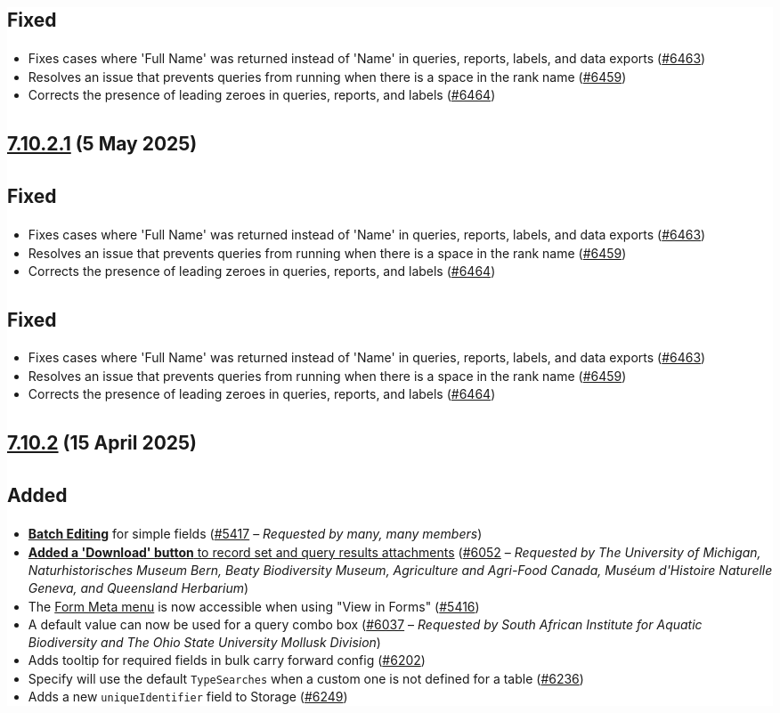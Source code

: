 ## Fixed

- Fixes cases where 'Full Name' was returned instead of 'Name' in queries, reports, labels, and data exports ([#6463](https://github.com/specify/specify7/issues/6463))
- Resolves an issue that prevents queries from running when there is a space in the rank name ([#6459](https://github.com/specify/specify7/issues/6459))
- Corrects the presence of leading zeroes in queries, reports, and labels ([#6464](https://github.com/specify/specify7/issues/6464))

## [7.10.2.1](https://github.com/specify/specify7/compare/v7.10.2...v7.10.2.1) (5 May 2025)

## Fixed

- Fixes cases where 'Full Name' was returned instead of 'Name' in queries, reports, labels, and data exports ([#6463](https://github.com/specify/specify7/issues/6463))
- Resolves an issue that prevents queries from running when there is a space in the rank name ([#6459](https://github.com/specify/specify7/issues/6459))
- Corrects the presence of leading zeroes in queries, reports, and labels ([#6464](https://github.com/specify/specify7/issues/6464))

## Fixed

- Fixes cases where 'Full Name' was returned instead of 'Name' in queries, reports, labels, and data exports ([#6463](https://github.com/specify/specify7/issues/6463))
- Resolves an issue that prevents queries from running when there is a space in the rank name ([#6459](https://github.com/specify/specify7/issues/6459))
- Corrects the presence of leading zeroes in queries, reports, and labels ([#6464](https://github.com/specify/specify7/issues/6464))

## [7.10.2](https://github.com/specify/specify7/compare/v7.10.1...v7.10.2) (15 April 2025)

## Added

- **[Batch Editing](https://discourse.specifysoftware.org/t/batch-edit/2248)** for simple fields ([#5417](https://github.com/specify/specify7/pull/5417) – _Requested by many, many members_)
- [**Added a 'Download' button** to record set and query results attachments](https://discourse.specifysoftware.org/t/bulk-download-attachments-from-a-query-result-or-record-set/2456) ([#6052](https://github.com/specify/specify7/pull/6052) – _Requested by The University of Michigan, Naturhistorisches Museum Bern, Beaty Biodiversity Museum, Agriculture and Agri-Food Canada, Muséum d'Histoire Naturelle Geneva, and Queensland Herbarium_)
- The [Form Meta menu](https://discourse.specifysoftware.org/t/form-meta-menu/844) is now accessible when using "View in Forms" ([#5416](https://github.com/specify/specify7/pull/5416))
- A default value can now be used for a query combo box ([#6037]([https://github.com/specify/specify7/pull/6037]) – _Requested by South African Institute for Aquatic Biodiversity and The Ohio State University Mollusk Division_)
- Adds tooltip for required fields in bulk carry forward config ([#6202](https://github.com/specify/specify7/pull/6202))
- Specify will use the default `TypeSearches` when a custom one is not defined for a table ([#6236](https://github.com/specify/specify7/pull/6236))
- Adds a new `uniqueIdentifier` field to Storage ([#6249](https://github.com/specify/specify7/pull/6249))
